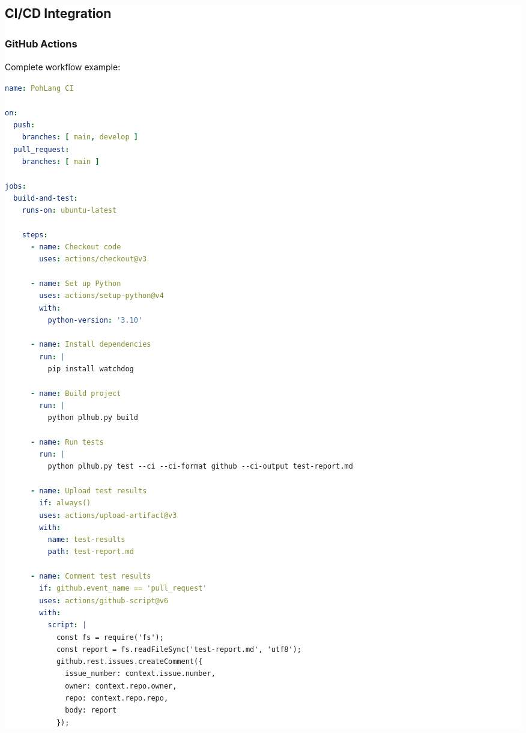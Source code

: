 
## CI/CD Integration

### GitHub Actions

Complete workflow example:

```yaml
name: PohLang CI

on:
  push:
    branches: [ main, develop ]
  pull_request:
    branches: [ main ]

jobs:
  build-and-test:
    runs-on: ubuntu-latest
    
    steps:
      - name: Checkout code
        uses: actions/checkout@v3
      
      - name: Set up Python
        uses: actions/setup-python@v4
        with:
          python-version: '3.10'
      
      - name: Install dependencies
        run: |
          pip install watchdog
      
      - name: Build project
        run: |
          python plhub.py build
      
      - name: Run tests
        run: |
          python plhub.py test --ci --ci-format github --ci-output test-report.md
      
      - name: Upload test results
        if: always()
        uses: actions/upload-artifact@v3
        with:
          name: test-results
          path: test-report.md
      
      - name: Comment test results
        if: github.event_name == 'pull_request'
        uses: actions/github-script@v6
        with:
          script: |
            const fs = require('fs');
            const report = fs.readFileSync('test-report.md', 'utf8');
            github.rest.issues.createComment({
              issue_number: context.issue.number,
              owner: context.repo.owner,
              repo: context.repo.repo,
              body: report
            });
```
